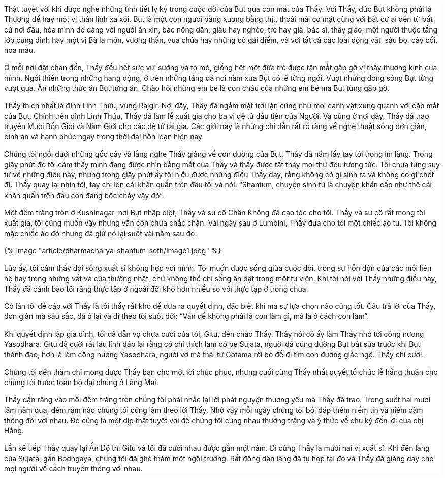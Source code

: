 Thật tuyệt vời khi được nghe những tình tiết ly kỳ trong cuộc đời của Bụt qua con mắt của Thầy. Với Thầy, đức Bụt không phải là Thượng đế hay một vị thần linh xa xôi. Bụt là một con người bằng xương bằng thịt, thoải mái có mặt cùng với bất cứ ai đến từ bất cứ nơi đâu, hòa mình dễ dàng với người ăn xin, bác nông dân, giàu hay nghèo, trẻ hay già, bác sĩ, thầy giáo, một người thuộc tầng lớp cùng đinh hay một vị Bà la môn, vương thần, vua chúa hay những cô gái điếm, và với tất cả các loài động vật, sâu bọ, cây cối, hoa màu.

Ở mỗi nơi đặt chân đến, Thầy đều hết sức vui sướng và tò mò, giống hệt một đứa trẻ được tận mắt gặp gỡ vị thầy thương kính của mình. Ngồi thiền trong những hang động, ở trên những tảng đá nơi năm xưa Bụt có lẽ từng ngồi. Vượt những dòng sông Bụt từng vượt qua. Ăn những thức ăn Bụt từng ăn. Chào hỏi những em bé là con cháu của những em bé mà Bụt từng gặp gỡ. 

Thầy thích nhất là đỉnh Linh Thứu, vùng Rajgir. Nơi đây, Thầy đã ngắm mặt trời lặn cũng như mọi cảnh vật xung quanh với cặp mắt của Bụt. Chính trên đỉnh Linh Thứu, Thầy đã làm lễ xuất gia cho ba vị đệ tử đầu tiên của Người. Và cũng ở nơi đây, Thầy đã trao truyền Mười Bốn Giới và Năm Giới cho các đệ tử tại gia. Các giới này là những chỉ dẫn rất rõ ràng về nghệ thuật sống đơn giản, bình an và hạnh phúc ngay trong thời đại hỗn loạn hiện nay.

Chúng tôi ngồi dưới những gốc cây và lắng nghe Thầy giảng về con đường của Bụt. Thầy đã nắm lấy tay tôi trong im lặng. Trong giây phút đó tôi cảm thấy mình đang được nhìn bằng mắt của Thầy và thấy được tất thảy mọi thứ đều tương tức. Tôi chưa từng suy tư về những điều này, nhưng trong giây phút ấy tôi hiểu được những điều Thầy dạy, rằng không có gì sinh ra và không có gì chết đi. Thầy quay lại nhìn tôi, tay chỉ lên cái khăn quấn trên đầu tôi và nói: “Shantum, chuyện sinh tử là chuyện khẩn cấp như thể cái khăn quấn trên đầu con đang bốc cháy vậy đó”.

Một đêm trăng tròn ở Kushinagar, nơi Bụt nhập diệt, Thầy và sư cô Chân Không đã cạo tóc cho tôi. Thầy và sư cô rất mong tôi xuất gia, tôi cũng muốn vậy nhưng vẫn còn chưa chắc chắn. Vài ngày sau ở Lumbini, Thầy đưa cho tôi một chiếc áo tu. Tôi không mặc chiếc áo đó nhưng đã giữ nó lại suốt vài năm sau đó.

{% image "article/dharmacharya-shantum-seth/image1.jpeg" %}

Lúc ấy, tôi cảm thấy đời sống xuất sĩ không hợp với mình. Tôi muốn được sống giữa cuộc đời, trong sự hỗn độn của các mối liên hệ hay trong những vất vả của thường nhật, chứ không thể chỉ sống ẩn dật trong một tu viện. Khi tôi nói với Thầy những điều này, Thầy đã cảnh báo tôi rằng thực tập ở ngoài đời khó hơn nhiều so với thực tập ở trong chùa. 

Có lần tôi đề cập với Thầy là tôi thấy rất khó để đưa ra quyết định, đặc biệt khi mà sự lựa chọn nào cũng tốt. Câu trả lời của Thầy, đơn giản mà sâu sắc, đã ở lại và đi theo tôi suốt đời: “Vấn đề không phải là con làm gì, mà là ở cách con làm”. 

Khi quyết định lập gia đình, tôi đã dẫn vợ chưa cưới của tôi, Gitu, đến chào Thầy. Thầy nói cô ấy làm Thầy nhớ tới công nương Yasodhara. Gitu đã cười rất láu lỉnh đáp lại rằng cô chỉ thích làm cô bé Sujata, người đã cúng dường Bụt bát sữa trước khi Bụt thành đạo, hơn là làm công nương Yasodhara, người vợ mà thái tử Gotama rời bỏ để đi tìm con đường giác ngộ. Thầy chỉ cười. 

Chúng tôi đến thăm chỉ mong được Thầy ban cho một lời chúc phúc, nhưng cuối cùng Thầy nhất quyết tổ chức lễ hằng thuận cho chúng tôi trước toàn bộ đại chúng ở Làng Mai. 

Thầy dặn rằng vào mỗi đêm trăng tròn chúng tôi phải nhắc lại lời phát nguyện thương yêu mà Thầy đã trao. Trong suốt hai mươi lăm năm qua, đêm rằm nào chúng tôi cũng làm theo lời Thầy. Nhờ vậy mỗi ngày chúng tôi bồi đắp thêm niềm tin và niềm cảm thông đối với nhau. Đó cũng là một dịp thật tuyệt vời để chúng tôi cùng nhau thưởng trăng và ý thức về chu kỳ đến-đi của chị Hằng.

Lần kế tiếp Thầy quay lại Ấn Độ thì Gitu và tôi đã cưới nhau được gần một năm. Đi cùng Thầy là mười hai vị xuất sĩ. Khi đến làng của Sujata, gần Bodhgaya, chúng tôi đã ghé thăm một ngôi trường. Rất đông dân làng đã tụ họp tại đó và Thầy đã giảng dạy cho mọi người về cách truyền thông với nhau.
